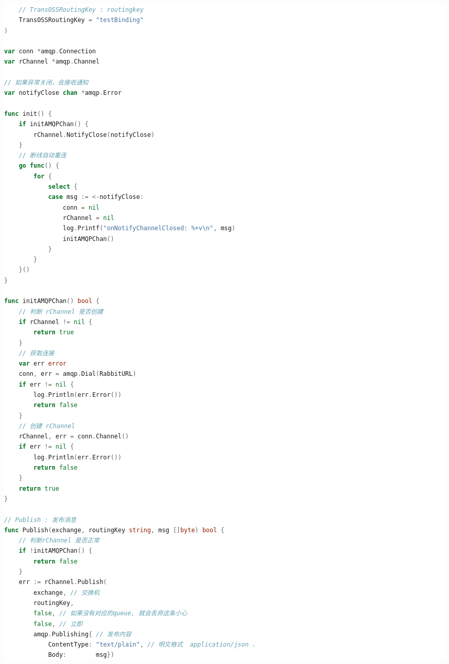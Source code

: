 ```go
	// TransOSSRoutingKey : routingkey
	TransOSSRoutingKey = "testBinding"
)

var conn *amqp.Connection
var rChannel *amqp.Channel

// 如果异常关闭，会接收通知
var notifyClose chan *amqp.Error

func init() {
	if initAMQPChan() {
		rChannel.NotifyClose(notifyClose)
	}
	// 断线自动重连
	go func() {
		for {
			select {
			case msg := <-notifyClose:
				conn = nil
				rChannel = nil
				log.Printf("onNotifyChannelClosed: %+v\n", msg)
				initAMQPChan()
			}
		}
	}()
}

func initAMQPChan() bool {
	// 判断 rChannel 是否创建
	if rChannel != nil {
		return true
	}
	// 获取连接
	var err error
	conn, err = amqp.Dial(RabbitURL)
	if err != nil {
		log.Println(err.Error())
		return false
	}
	// 创建 rChannel
	rChannel, err = conn.Channel()
	if err != nil {
		log.Println(err.Error())
		return false
	}
	return true
}

// Publish : 发布消息
func Publish(exchange, routingKey string, msg []byte) bool {
	// 判断rChannel 是否正常
	if !initAMQPChan() {
		return false
	}
	err := rChannel.Publish(
		exchange, // 交换机
		routingKey,
		false, // 如果没有对应的queue, 就会丢弃这条小心
		false, // 立即
		amqp.Publishing{ // 发布内容
			ContentType: "text/plain", // 明文格式  application/json .
			Body:        msg})
```